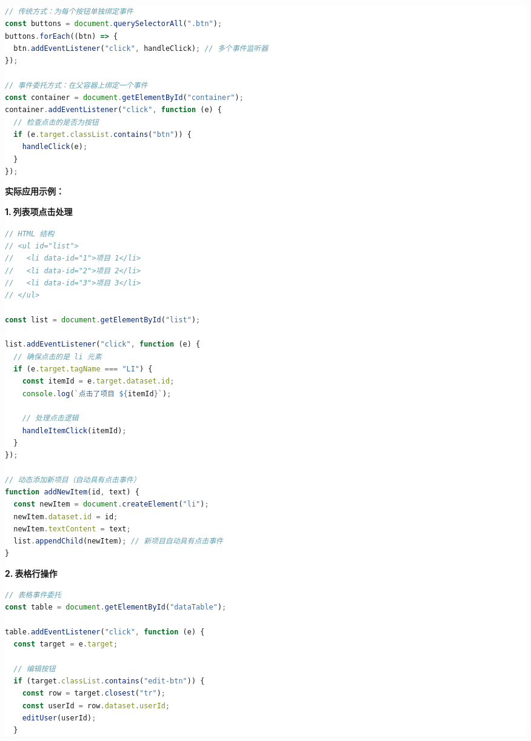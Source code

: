 ```javascript :collapsed-lines
// 传统方式：为每个按钮单独绑定事件
const buttons = document.querySelectorAll(".btn");
buttons.forEach((btn) => {
  btn.addEventListener("click", handleClick); // 多个事件监听器
});

// 事件委托方式：在父容器上绑定一个事件
const container = document.getElementById("container");
container.addEventListener("click", function (e) {
  // 检查点击的是否为按钮
  if (e.target.classList.contains("btn")) {
    handleClick(e);
  }
});
```

**实际应用示例：**

**1. 列表项点击处理**

```javascript :collapsed-lines
// HTML 结构
// <ul id="list">
//   <li data-id="1">项目 1</li>
//   <li data-id="2">项目 2</li>
//   <li data-id="3">项目 3</li>
// </ul>

const list = document.getElementById("list");

list.addEventListener("click", function (e) {
  // 确保点击的是 li 元素
  if (e.target.tagName === "LI") {
    const itemId = e.target.dataset.id;
    console.log(`点击了项目 ${itemId}`);

    // 处理点击逻辑
    handleItemClick(itemId);
  }
});

// 动态添加新项目（自动具有点击事件）
function addNewItem(id, text) {
  const newItem = document.createElement("li");
  newItem.dataset.id = id;
  newItem.textContent = text;
  list.appendChild(newItem); // 新项目自动具有点击事件
}
```

**2. 表格行操作**

```javascript :collapsed-lines
// 表格事件委托
const table = document.getElementById("dataTable");

table.addEventListener("click", function (e) {
  const target = e.target;

  // 编辑按钮
  if (target.classList.contains("edit-btn")) {
    const row = target.closest("tr");
    const userId = row.dataset.userId;
    editUser(userId);
  }

```